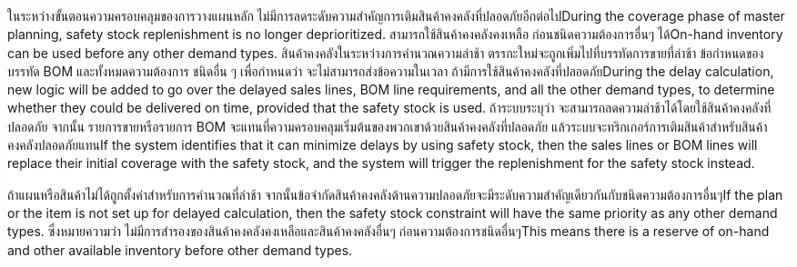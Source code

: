 <span data-ttu-id="d6330-214">ในระหว่างขั้นตอนความครอบคลุมของการวางแผนหลัก ไม่มีการลดระดับความสำคัญการเติมสินค้าคงคลังที่ปลอดภัยอีกต่อไป</span><span class="sxs-lookup"><span data-stu-id="d6330-214">During the coverage phase of master planning, safety stock replenishment is no longer deprioritized.</span></span> <span data-ttu-id="d6330-215">สามารถใช้สินค้าคงคลังคงเหลือ ก่อนชนิดความต้องการอื่นๆ ได้</span><span class="sxs-lookup"><span data-stu-id="d6330-215">On-hand inventory can be used before any other demand types.</span></span> <span data-ttu-id="d6330-216">สินค้าคงคลังในระหว่างการคำนวณความล่าช้า ตรรกะใหม่จะถูกเพิ่มไปที่บรรทัดการขายที่ล่าช้า ข้อกำหนดของบรรทัด BOM และทั้งหมดความต้องการ ชนิดอื่น ๆ เพื่อกำหนดว่า จะไม่สามารถส่งข้อความในเวลา ถ้ามีการใช้สินค้าคงคลังที่ปลอดภัย</span><span class="sxs-lookup"><span data-stu-id="d6330-216">During the delay calculation, new logic will be added to go over the delayed sales lines, BOM line requirements, and all the other demand types, to determine whether they could be delivered on time, provided that the safety stock is used.</span></span> <span data-ttu-id="d6330-217">ถ้าระบบระบุว่า จะสามารถลดความล่าช้าได้โดยใช้สินค้าคงคลังที่ปลอดภัย จากนั้น รายการขายหรือรายการ BOM จะแทนที่ความครอบคลุมเริ่มต้นของพวกเขาด้วยสินค้าคงคลังที่ปลอดภัย แล้วระบบจะทริกเกอร์การเติมสินค้าสำหรับสินค้าคงคลังปลอดภัยแทน</span><span class="sxs-lookup"><span data-stu-id="d6330-217">If the system identifies that it can minimize delays by using safety stock, then the sales lines or BOM lines will replace their initial coverage with the safety stock, and the system will trigger the replenishment for the safety stock instead.</span></span>

<span data-ttu-id="d6330-218">ถ้าแผนหรือสินค้าไม่ได้ถูกตั้งค่าสำหรับการคำนวณที่ล่าช้า จากนั้นข้อจำกัดสินค้าคงคลังด้านความปลอดภัยจะมีระดับความสำคัญเดียวกันกับชนิดความต้องการอื่นๆ</span><span class="sxs-lookup"><span data-stu-id="d6330-218">If the plan or the item is not set up for delayed calculation, then the safety stock constraint will have the same priority as any other demand types.</span></span> <span data-ttu-id="d6330-219">ซึ่งหมายความว่า ไม่มีการสำรองของสินค้าคงคลังคงเหลือและสินค้าคงคลังอื่นๆ ก่อนความต้องการชนิดอื่นๆ</span><span class="sxs-lookup"><span data-stu-id="d6330-219">This means there is a reserve of on-hand and other available inventory before other demand types.</span></span>
